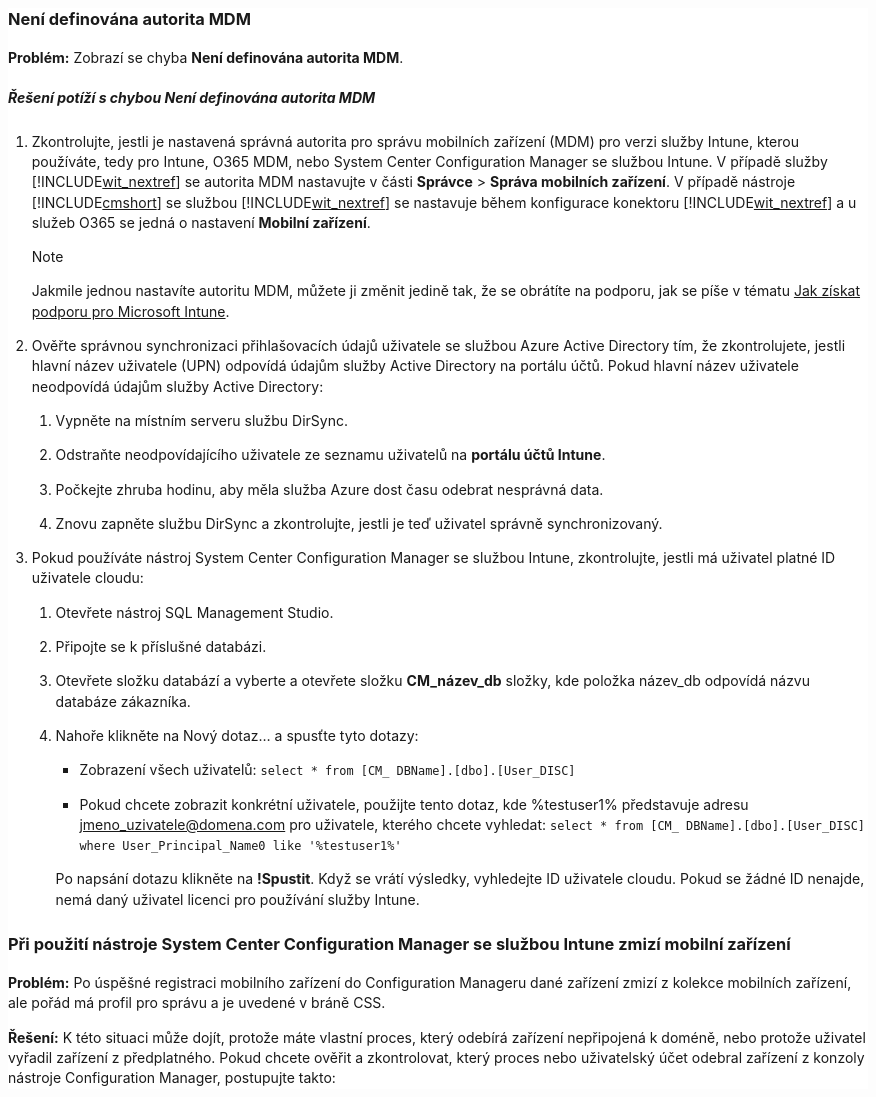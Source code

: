 ### Není definována autorita MDM
**Problém:** Zobrazí se chyba **Není definována autorita MDM**.

##### Řešení potíží s chybou Není definována autorita MDM

1.  Zkontrolujte, jestli je nastavená správná autorita pro správu mobilních zařízení (MDM) pro verzi služby Intune, kterou používáte, tedy pro Intune, O365 MDM, nebo System Center Configuration Manager se službou Intune. V případě služby [!INCLUDE[wit_nextref](../Token/wit_nextref_md.md)] se autorita MDM nastavujte v části **Správce** &gt; **Správa mobilních zařízení**. V případě nástroje [!INCLUDE[cmshort](../Token/cmshort_md.md)] se službou [!INCLUDE[wit_nextref](../Token/wit_nextref_md.md)] se nastavuje během konfigurace konektoru [!INCLUDE[wit_nextref](../Token/wit_nextref_md.md)] a u služeb O365 se jedná o nastavení **Mobilní zařízení**.

    > [!NOTE]
    > Jakmile jednou nastavíte autoritu MDM, můžete ji změnit jedině tak, že se obrátíte na podporu, jak se píše v tématu [Jak získat podporu pro Microsoft Intune](../Topic/How_to_get_support_for_Microsoft_Intune.md).

2.  Ověřte správnou synchronizaci přihlašovacích údajů uživatele se službou Azure Active Directory tím, že zkontrolujete, jestli hlavní název uživatele (UPN) odpovídá údajům služby Active Directory na portálu účtů. Pokud hlavní název uživatele neodpovídá údajům služby Active Directory:

    1.  Vypněte na místním serveru službu DirSync.

    2.  Odstraňte neodpovídajícího uživatele ze seznamu uživatelů na **portálu účtů Intune**.

    3.  Počkejte zhruba hodinu, aby měla služba Azure dost času odebrat nesprávná data.

    4.  Znovu zapněte službu DirSync a zkontrolujte, jestli je teď uživatel správně synchronizovaný.

3.  Pokud používáte nástroj System Center Configuration Manager se službou Intune, zkontrolujte, jestli má uživatel platné ID uživatele cloudu:

    1.  Otevřete nástroj SQL Management Studio.

    2.  Připojte se k příslušné databázi.

    3.  Otevřete složku databází a vyberte a otevřete složku **CM_název_db** složky, kde položka název_db odpovídá názvu databáze zákazníka.

    4.  Nahoře klikněte na Nový dotaz… a spusťte tyto dotazy:

        -   Zobrazení všech uživatelů: `select * from [CM_ DBName].[dbo].[User_DISC]`

        -   Pokud chcete zobrazit konkrétní uživatele, použijte tento dotaz, kde %testuser1% představuje adresu jmeno_uzivatele@domena.com pro uživatele, kterého chcete vyhledat: `select * from [CM_ DBName].[dbo].[User_DISC] where User_Principal_Name0 like '%testuser1%'`

        Po napsání dotazu klikněte na **!Spustit**. Když se vrátí výsledky, vyhledejte ID uživatele cloudu.  Pokud se žádné ID nenajde, nemá daný uživatel licenci pro používání služby Intune.

### Při použití nástroje System Center Configuration Manager se službou Intune zmizí mobilní zařízení
**Problém:** Po úspěšné registraci mobilního zařízení do Configuration Manageru dané zařízení zmizí z kolekce mobilních zařízení, ale pořád má profil pro správu a je uvedené v bráně CSS.

**Řešení:** K této situaci může dojít, protože máte vlastní proces, který odebírá zařízení nepřipojená k doméně, nebo protože uživatel vyřadil zařízení z předplatného. Pokud chcete ověřit a zkontrolovat, který proces nebo uživatelský účet odebral zařízení z konzoly nástroje Configuration Manager, postupujte takto:
